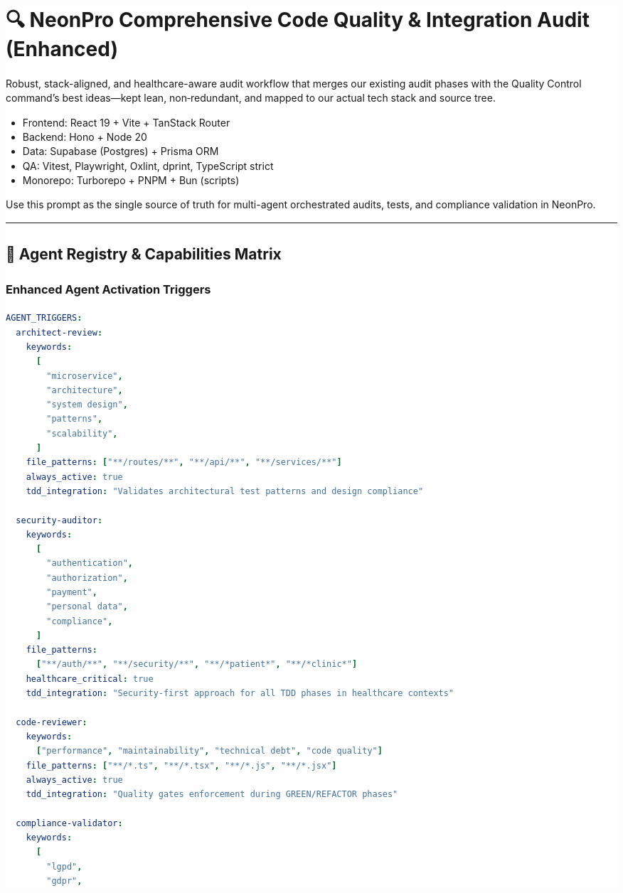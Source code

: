 # 🔍 NeonPro Comprehensive Code Quality & Integration Audit (Enhanced)

Robust, stack-aligned, and healthcare-aware audit workflow that merges our existing audit phases with the Quality Control command’s best ideas—kept lean, non‑redundant, and mapped to our actual tech stack and source tree.

- Frontend: React 19 + Vite + TanStack Router
- Backend: Hono + Node 20
- Data: Supabase (Postgres) + Prisma ORM
- QA: Vitest, Playwright, Oxlint, dprint, TypeScript strict
- Monorepo: Turborepo + PNPM + Bun (scripts)

Use this prompt as the single source of truth for multi-agent orchestrated audits, tests, and compliance validation in NeonPro.

---

## 🤖 Agent Registry & Capabilities Matrix

### Enhanced Agent Activation Triggers

```yaml
AGENT_TRIGGERS:
  architect-review:
    keywords:
      [
        "microservice",
        "architecture",
        "system design",
        "patterns",
        "scalability",
      ]
    file_patterns: ["**/routes/**", "**/api/**", "**/services/**"]
    always_active: true
    tdd_integration: "Validates architectural test patterns and design compliance"

  security-auditor:
    keywords:
      [
        "authentication",
        "authorization",
        "payment",
        "personal data",
        "compliance",
      ]
    file_patterns:
      ["**/auth/**", "**/security/**", "**/*patient*", "**/*clinic*"]
    healthcare_critical: true
    tdd_integration: "Security-first approach for all TDD phases in healthcare contexts"

  code-reviewer:
    keywords:
      ["performance", "maintainability", "technical debt", "code quality"]
    file_patterns: ["**/*.ts", "**/*.tsx", "**/*.js", "**/*.jsx"]
    always_active: true
    tdd_integration: "Quality gates enforcement during GREEN/REFACTOR phases"

  compliance-validator:
    keywords:
      [
        "lgpd",
        "gdpr",
```